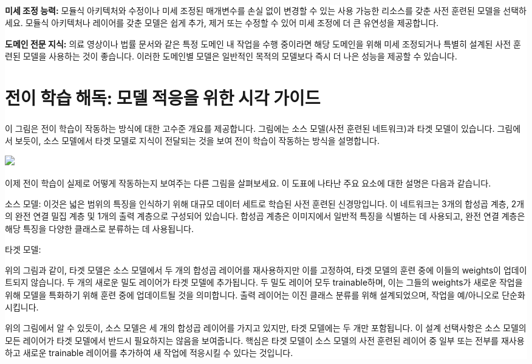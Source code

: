 <script>
     (adsbygoogle = window.adsbygoogle || []).push({});
</script>

**미세 조정 능력:** 모듈식 아키텍처와 수정이나 미세 조정된 매개변수를 손실 없이 변경할 수 있는 사용 가능한 리소스를 갖춘 사전 훈련된 모델을 선택하세요. 모듈식 아키텍처나 레이어를 갖춘 모델은 쉽게 추가, 제거 또는 수정할 수 있어 미세 조정에 더 큰 유연성을 제공합니다.

**도메인 전문 지식:** 의료 영상이나 법률 문서와 같은 특정 도메인 내 작업을 수행 중이라면 해당 도메인을 위해 미세 조정되거나 특별히 설계된 사전 훈련된 모델을 사용하는 것이 좋습니다. 이러한 도메인별 모델은 일반적인 목적의 모델보다 즉시 더 나은 성능을 제공할 수 있습니다.

# 전이 학습 해독: 모델 적응을 위한 시각 가이드

이 그림은 전이 학습이 작동하는 방식에 대한 고수준 개요를 제공합니다. 그림에는 소스 모델(사전 훈련된 네트워크)과 타겟 모델이 있습니다. 그림에서 보듯이, 소스 모델에서 타겟 모델로 지식이 전달되는 것을 보여 전이 학습이 작동하는 방식을 설명합니다.



<ins class="adsbygoogle"
     style="display:block"
     data-ad-client="ca-pub-4877378276818686"
     data-ad-slot="1107185301"
     data-ad-format="auto"
     data-full-width-responsive="true"></ins>

<script>
     (adsbygoogle = window.adsbygoogle || []).push({});
</script>

<img src="/assets/img/2024-07-09-UnlockAIPotentialTransferLearningEssentials_2.png" />

이제 전이 학습이 실제로 어떻게 작동하는지 보여주는 다른 그림을 살펴보세요. 이 도표에 나타난 주요 요소에 대한 설명은 다음과 같습니다.

소스 모델: 이것은 넓은 범위의 특징을 인식하기 위해 대규모 데이터 세트로 학습된 사전 훈련된 신경망입니다. 이 네트워크는 3개의 합성곱 계층, 2개의 완전 연결 밀집 계층 및 1개의 출력 계층으로 구성되어 있습니다. 합성곱 계층은 이미지에서 일반적 특징을 식별하는 데 사용되고, 완전 연결 계층은 해당 특징을 다양한 클래스로 분류하는 데 사용됩니다.

타겟 모델:



<ins class="adsbygoogle"
     style="display:block"
     data-ad-client="ca-pub-4877378276818686"
     data-ad-slot="1107185301"
     data-ad-format="auto"
     data-full-width-responsive="true"></ins>

<script>
     (adsbygoogle = window.adsbygoogle || []).push({});
</script>

위의 그림과 같이, 타겟 모델은 소스 모델에서 두 개의 합성곱 레이어를 재사용하지만 이를 고정하여, 타겟 모델의 훈련 중에 이들의 weights이 업데이트되지 않습니다. 두 개의 새로운 밀도 레이어가 타겟 모델에 추가됩니다. 두 밀도 레이어 모두 trainable하며, 이는 그들의 weights가 새로운 작업을 위해 모델을 특화하기 위해 훈련 중에 업데이트될 것을 의미합니다. 출력 레이어는 이진 클래스 분류를 위해 설계되었으며, 작업을 예/아니오로 단순화시킵니다.

위의 그림에서 알 수 있듯이, 소스 모델은 세 개의 합성곱 레이어를 가지고 있지만, 타겟 모델에는 두 개만 포함됩니다. 이 설계 선택사항은 소스 모델의 모든 레이어가 타겟 모델에서 반드시 필요하지는 않음을 보여줍니다. 핵심은 타겟 모델이 소스 모델의 사전 훈련된 레이어 중 일부 또는 전부를 재사용하고 새로운 trainable 레이어를 추가하여 새 작업에 적응시킬 수 있다는 것입니다.
